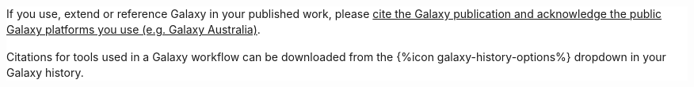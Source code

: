 If you use, extend or reference Galaxy in your published work, please [cite the Galaxy publication and acknowledge the public Galaxy platforms you use (e.g. Galaxy Australia)](https://galaxyproject.org/citing-galaxy/).

Citations for tools used in a Galaxy workflow can be downloaded from the {%icon galaxy-history-options%} dropdown in your Galaxy history.





